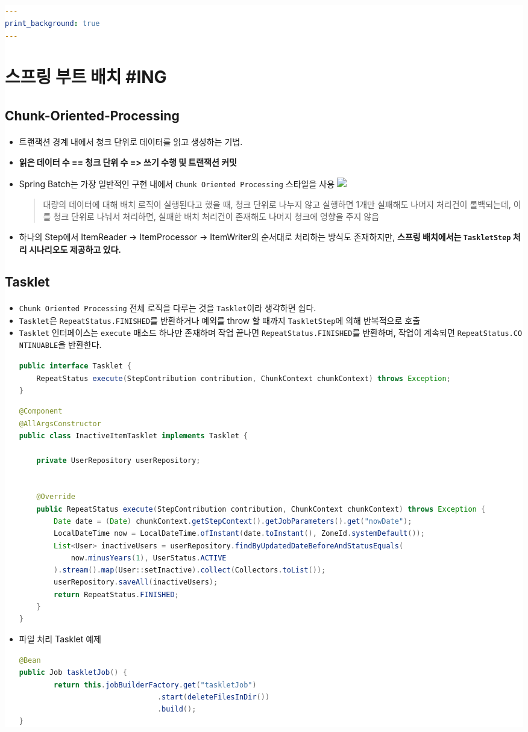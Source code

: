 ```yaml
---
print_background: true
---
```


# 스프링 부트 배치 #ING

## Chunk-Oriented-Processing
* 트랜잭션 경계 내에서 청크 단위로 데이터를 읽고 생성하는 기법. 
* **읽은 데이터 수 == 청크 단위 수 => 쓰기 수행 및 트랜잭션 커밋**
* Spring Batch는 가장 일반적인 구현 내에서 `Chunk Oriented Processing` 스타일을 사용
![](https://docs.spring.io/spring-batch/trunk/reference/html/images/chunk-oriented-processing.png)

    > 대량의 데이터에 대해 배치 로직이 실행된다고 했을 때, 청크 단위로 나누지 않고 실행하면 1개만 실패해도 나머지 처리건이 롤백되는데, 
    > 이를 청크 단위로 나눠서 처리하면, 실패한 배치 처리건이 존재해도 나머지 청크에 영향을 주지 않음

* 하나의 Step에서 ItemReader -> ItemProcessor -> ItemWriter의 순서대로 처리하는 방식도 존재하지만, 
**스프링 배치에서는 `TaskletStep` 처리 시나리오도 제공하고 있다.**

## Tasklet
* `Chunk Oriented Processing` 전체 로직을 다루는 것을 `Tasklet`이라 생각하면 쉽다.
* `Tasklet`은 `RepeatStatus.FINISHED`를 반환하거나 예외를 throw 할 때까지 `TaskletStep`에 의해 반복적으로 호출
* `Tasklet` 인터페이스는 `execute` 매소드 하나만 존재하며 작업 끝나면 `RepeatStatus.FINISHED`를 반환하며, 작업이 계속되면 `RepeatStatus.CONTINUABLE`을 반환한다.
    ```java
    public interface Tasklet {
        RepeatStatus execute(StepContribution contribution, ChunkContext chunkContext) throws Exception;
    }

    ```
    ```java
    @Component
    @AllArgsConstructor
    public class InactiveItemTasklet implements Tasklet {

        private UserRepository userRepository;


        @Override
        public RepeatStatus execute(StepContribution contribution, ChunkContext chunkContext) throws Exception {
            Date date = (Date) chunkContext.getStepContext().getJobParameters().get("nowDate");
            LocalDateTime now = LocalDateTime.ofInstant(date.toInstant(), ZoneId.systemDefault());
            List<User> inactiveUsers = userRepository.findByUpdatedDateBeforeAndStatusEquals(
                now.minusYears(1), UserStatus.ACTIVE
            ).stream().map(User::setInactive).collect(Collectors.toList());
            userRepository.saveAll(inactiveUsers);
            return RepeatStatus.FINISHED;
        }
    }
    ```
* 파일 처리 Tasklet 예제
    ```java
    @Bean
    public Job taskletJob() {
            return this.jobBuilderFactory.get("taskletJob")
                                    .start(deleteFilesInDir())
                                    .build();
    }
